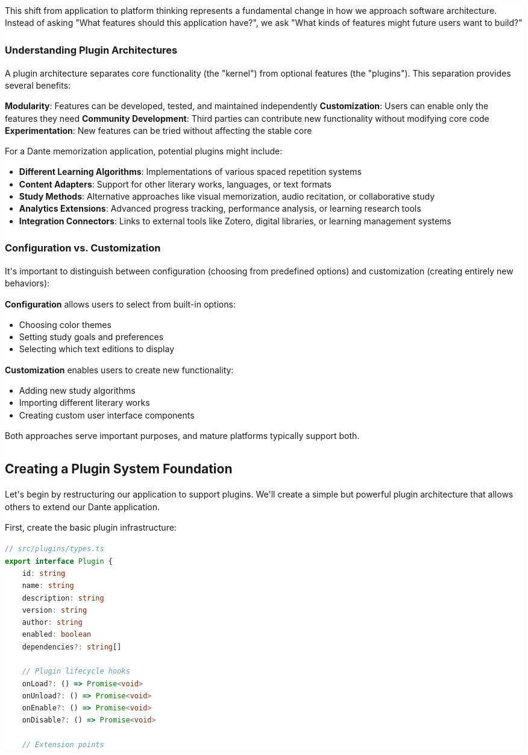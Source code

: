 This shift from application to platform thinking represents a fundamental change in how we approach software architecture. Instead of asking "What features should this application have?", we ask "What kinds of features might future users want to build?"

### Understanding Plugin Architectures

A plugin architecture separates core functionality (the "kernel") from optional features (the "plugins"). This separation provides several benefits:

**Modularity**: Features can be developed, tested, and maintained independently
**Customization**: Users can enable only the features they need
**Community Development**: Third parties can contribute new functionality without modifying core code
**Experimentation**: New features can be tried without affecting the stable core

For a Dante memorization application, potential plugins might include:

- **Different Learning Algorithms**: Implementations of various spaced repetition systems
- **Content Adapters**: Support for other literary works, languages, or text formats
- **Study Methods**: Alternative approaches like visual memorization, audio recitation, or collaborative study
- **Analytics Extensions**: Advanced progress tracking, performance analysis, or learning research tools
- **Integration Connectors**: Links to external tools like Zotero, digital libraries, or learning management systems

### Configuration vs. Customization

It's important to distinguish between configuration (choosing from predefined options) and customization (creating entirely new behaviors):

**Configuration** allows users to select from built-in options:
- Choosing color themes
- Setting study goals and preferences
- Selecting which text editions to display

**Customization** enables users to create new functionality:
- Adding new study algorithms
- Importing different literary works
- Creating custom user interface components

Both approaches serve important purposes, and mature platforms typically support both.

## Creating a Plugin System Foundation

Let's begin by restructuring our application to support plugins. We'll create a simple but powerful plugin architecture that allows others to extend our Dante application.

First, create the basic plugin infrastructure:

```typescript
// src/plugins/types.ts
export interface Plugin {
    id: string
    name: string
    description: string
    version: string
    author: string
    enabled: boolean
    dependencies?: string[]
    
    // Plugin lifecycle hooks
    onLoad?: () => Promise<void>
    onUnload?: () => Promise<void>
    onEnable?: () => Promise<void>
    onDisable?: () => Promise<void>
    
    // Extension points
```